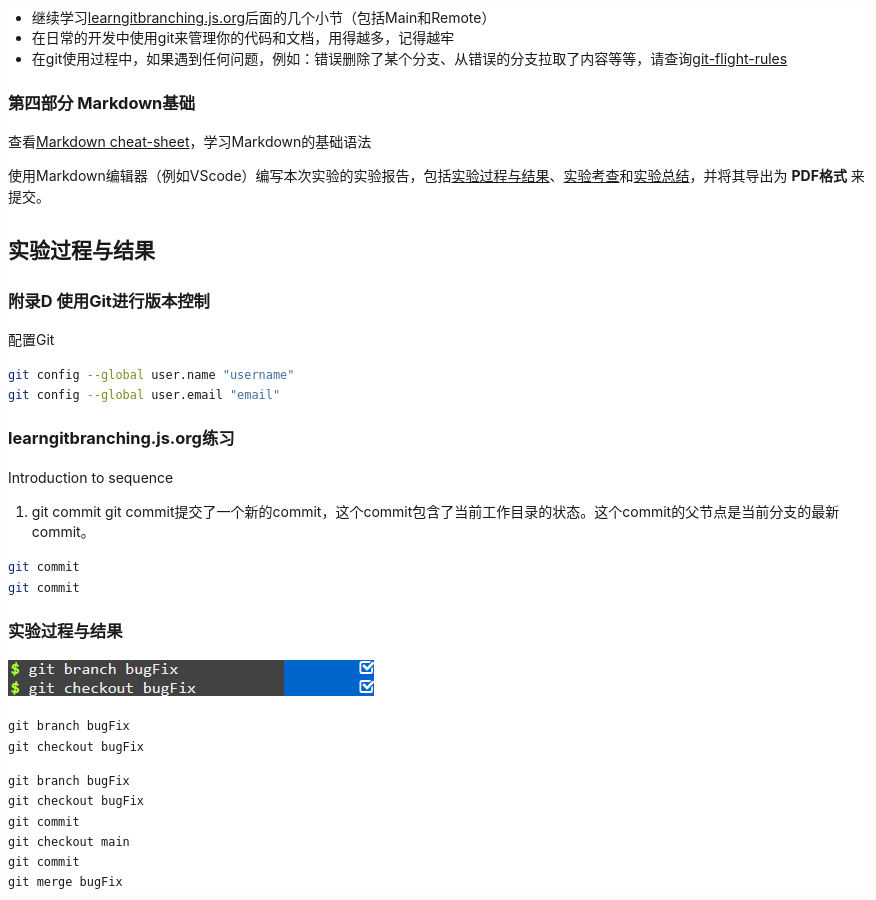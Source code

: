 - 继续学习[learngitbranching.js.org](https://learngitbranching.js.org )后面的几个小节（包括Main和Remote）
- 在日常的开发中使用git来管理你的代码和文档，用得越多，记得越牢
- 在git使用过程中，如果遇到任何问题，例如：错误删除了某个分支、从错误的分支拉取了内容等等，请查询[git-flight-rules](https://github.com/k88hudson/git-flight-rules )
  
###  第四部分 Markdown基础
  
  
查看[Markdown cheat-sheet](http://www.markdownguide.org/cheat-sheet )，学习Markdown的基础语法
  
使用Markdown编辑器（例如VScode）编写本次实验的实验报告，包括[实验过程与结果](#实验过程与结果 )、[实验考查](#实验考查 )和[实验总结](#实验总结 )，并将其导出为 **PDF格式** 来提交。
  
##  实验过程与结果
  
  
###  附录D 使用Git进行版本控制
  
  
配置Git
  
```bash
git config --global user.name "username"
git config --global user.email "email"
```
  
  
###  learngitbranching.js.org练习
  
  
Introduction to sequence
1. git commit
git commit提交了一个新的commit，这个commit包含了当前工作目录的状态。这个commit的父节点是当前分支的最新commit。
  
  
```bash
git commit
git commit
```
###  实验过程与结果
  
  
  ![Alt text](Snipaste_2023-09-26_16-20-44-1.png)

```bat
git branch bugFix
git checkout bugFix
```
```bat
git branch bugFix
git checkout bugFix
git commit
git checkout main
git commit
git merge bugFix
```